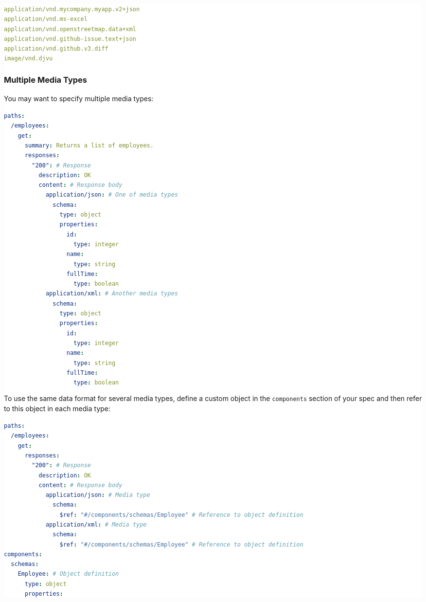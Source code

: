 ```yaml
application/vnd.mycompany.myapp.v2+json
application/vnd.ms-excel
application/vnd.openstreetmap.data+xml
application/vnd.github-issue.text+json
application/vnd.github.v3.diff
image/vnd.djvu
```

### Multiple Media Types

You may want to specify multiple media types:

```yaml
paths:
  /employees:
    get:
      summary: Returns a list of employees.
      responses:
        "200": # Response
          description: OK
          content: # Response body
            application/json: # One of media types
              schema:
                type: object
                properties:
                  id:
                    type: integer
                  name:
                    type: string
                  fullTime:
                    type: boolean
            application/xml: # Another media types
              schema:
                type: object
                properties:
                  id:
                    type: integer
                  name:
                    type: string
                  fullTime:
                    type: boolean
```

To use the same data format for several media types, define a custom object in the `components` section of your spec and then refer to this object in each media type:

```yaml
paths:
  /employees:
    get:
      responses:
        "200": # Response
          description: OK
          content: # Response body
            application/json: # Media type
              schema:
                $ref: "#/components/schemas/Employee" # Reference to object definition
            application/xml: # Media type
              schema:
                $ref: "#/components/schemas/Employee" # Reference to object definition
components:
  schemas:
    Employee: # Object definition
      type: object
      properties:
```
